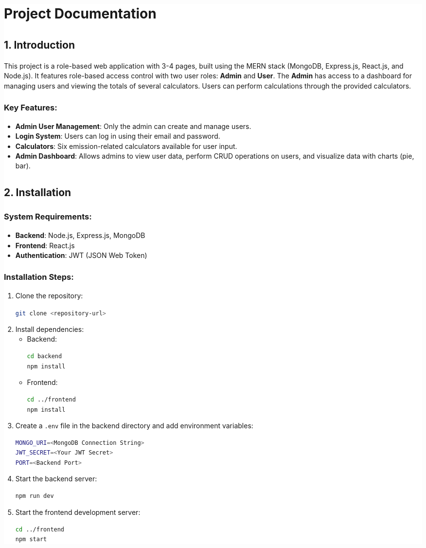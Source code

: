 # Project Documentation

## 1. Introduction

This project is a role-based web application with 3-4 pages, built using the MERN stack (MongoDB, Express.js, React.js, and Node.js). It features role-based access control with two user roles: **Admin** and **User**. The **Admin** has access to a dashboard for managing users and viewing the totals of several calculators. Users can perform calculations through the provided calculators.

### Key Features:

- **Admin User Management**: Only the admin can create and manage users.
- **Login System**: Users can log in using their email and password.
- **Calculators**: Six emission-related calculators available for user input.
- **Admin Dashboard**: Allows admins to view user data, perform CRUD operations on users, and visualize data with charts (pie, bar).

## 2. Installation

### System Requirements:

- **Backend**: Node.js, Express.js, MongoDB
- **Frontend**: React.js
- **Authentication**: JWT (JSON Web Token)

### Installation Steps:

1. Clone the repository:
   ```bash
   git clone <repository-url>
   ```
2. Install dependencies:
   - Backend:
     ```bash
     cd backend
     npm install
     ```
   - Frontend:
     ```bash
     cd ../frontend
     npm install
     ```
3. Create a `.env` file in the backend directory and add environment variables:
   ```bash
   MONGO_URI=<MongoDB Connection String>
   JWT_SECRET=<Your JWT Secret>
   PORT=<Backend Port>
   ```
4. Start the backend server:
   ```bash
   npm run dev
   ```
5. Start the frontend development server:
   ```bash
   cd ../frontend
   npm start
   ```
